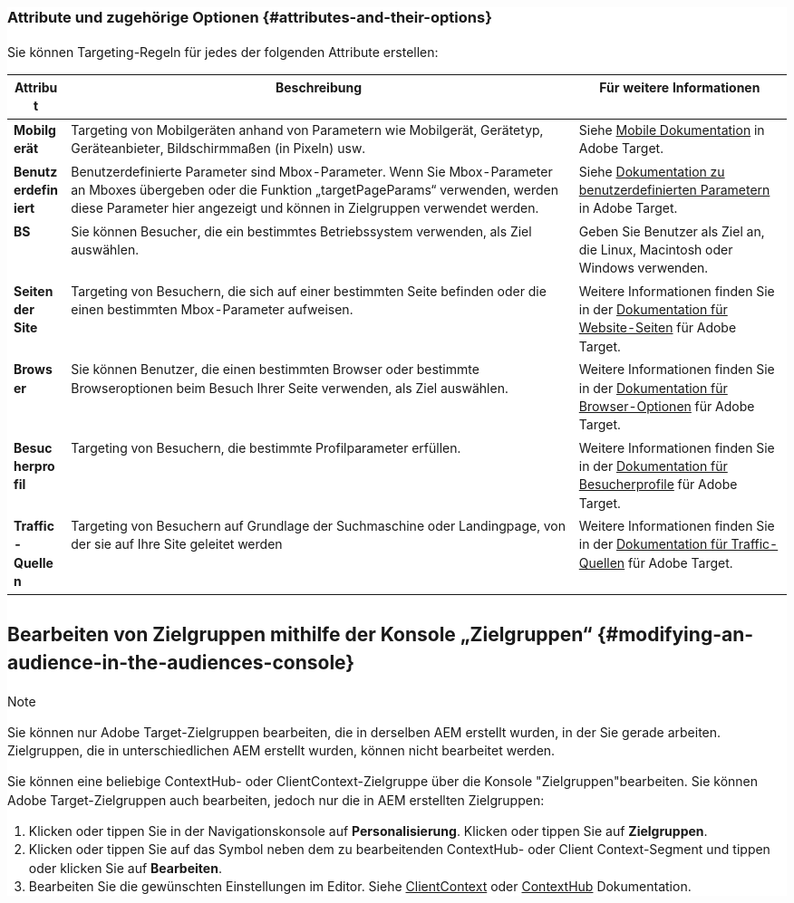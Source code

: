 ### Attribute und zugehörige Optionen {#attributes-and-their-options}

Sie können Targeting-Regeln für jedes der folgenden Attribute erstellen:

| **Attribut** | **Beschreibung** | **Für weitere Informationen** |
|---|---|---|
| **Mobilgerät** | Targeting von Mobilgeräten anhand von Parametern wie Mobilgerät, Gerätetyp, Geräteanbieter, Bildschirmmaßen (in Pixeln) usw. | Siehe [Mobile Dokumentation](https://experienceleague.adobe.com/docs/target/using/audiences/create-audiences/categories-audiences/mobile.html?lang=de) in Adobe Target. |
| **Benutzerdefiniert** | Benutzerdefinierte Parameter sind Mbox-Parameter. Wenn Sie Mbox-Parameter an Mboxes übergeben oder die Funktion „targetPageParams“ verwenden, werden diese Parameter hier angezeigt und können in Zielgruppen verwendet werden. | Siehe [Dokumentation zu benutzerdefinierten Parametern](https://experienceleague.adobe.com/docs/target/using/audiences/create-audiences/categories-audiences/custom-parameters.html?lang=de) in Adobe Target. |
| **BS** | Sie können Besucher, die ein bestimmtes Betriebssystem verwenden, als Ziel auswählen. | Geben Sie Benutzer als Ziel an, die Linux, Macintosh oder Windows verwenden. |
| **Seiten der Site** | Targeting von Besuchern, die sich auf einer bestimmten Seite befinden oder die einen bestimmten Mbox-Parameter aufweisen. | Weitere Informationen finden Sie in der [Dokumentation für Website-Seiten](https://experienceleague.adobe.com/docs/target/using/audiences/create-audiences/categories-audiences/site-pages.html?lang=de) für Adobe Target. |
| **Browser** | Sie können Benutzer, die einen bestimmten Browser oder bestimmte Browseroptionen beim Besuch Ihrer Seite verwenden, als Ziel auswählen. | Weitere Informationen finden Sie in der [Dokumentation für Browser-Optionen](https://experienceleague.adobe.com/docs/target/using/audiences/create-audiences/categories-audiences/browser.html?lang=de) für Adobe Target. |
| **Besucherprofil** | Targeting von Besuchern, die bestimmte Profilparameter erfüllen. | Weitere Informationen finden Sie in der [Dokumentation für Besucherprofile](https://experienceleague.adobe.com/docs/target/using/audiences/visitor-profiles/visitor-profile.html?lang=de) für Adobe Target. |
| **Traffic-Quellen** | Targeting von Besuchern auf Grundlage der Suchmaschine oder Landingpage, von der sie auf Ihre Site geleitet werden | Weitere Informationen finden Sie in der [Dokumentation für Traffic-Quellen](https://experienceleague.adobe.com/docs/target/using/audiences/create-audiences/categories-audiences/traffic-sources.html?lang=de) für Adobe Target. |

## Bearbeiten von Zielgruppen mithilfe der Konsole „Zielgruppen“ {#modifying-an-audience-in-the-audiences-console}

>[!NOTE]
>
>Sie können nur Adobe Target-Zielgruppen bearbeiten, die in derselben AEM erstellt wurden, in der Sie gerade arbeiten. Zielgruppen, die in unterschiedlichen AEM erstellt wurden, können nicht bearbeitet werden.

Sie können eine beliebige ContextHub- oder ClientContext-Zielgruppe über die Konsole &quot;Zielgruppen&quot;bearbeiten. Sie können Adobe Target-Zielgruppen auch bearbeiten, jedoch nur die in AEM erstellten Zielgruppen:

1. Klicken oder tippen Sie in der Navigationskonsole auf **Personalisierung**. Klicken oder tippen Sie auf **Zielgruppen**.
1. Klicken oder tippen Sie auf das Symbol neben dem zu bearbeitenden ContextHub- oder Client Context-Segment und tippen oder klicken Sie auf **Bearbeiten**.
1. Bearbeiten Sie die gewünschten Einstellungen im Editor. Siehe [ClientContext](/help/sites-administering/campaign-segmentation.md) oder [ContextHub](/help/sites-administering/contexthub-config.md) Dokumentation.
